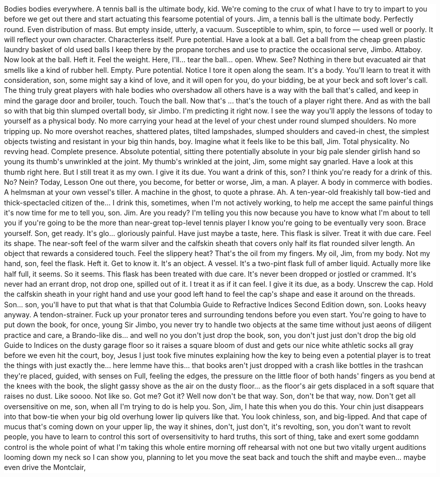 Bodies bodies everywhere. A tennis ball is the ultimate body, kid. We're coming to the crux of what I have to try to impart to you before we get out there and start actuating this fearsome potential of yours. Jim, a tennis ball is the ultimate body. Perfectly round. Even distribution of mass. But empty inside, utterly, a vacuum. Susceptible to whim, spin, to force — used well or poorly. It will reflect your own character. Characterless itself. Pure potential. Have a look at a ball. Get a ball from the cheap green plastic laundry basket of old used balls I keep there by the propane torches and use to practice the occasional serve, Jimbo. Attaboy. Now look at the ball. Heft it. Feel the weight. Here, I'll... tear the ball... open. Whew. See? Nothing in there but evacuated air that smells like a kind of rubber hell. Empty. Pure potential. Notice I tore it open along the seam. It's a body. You'll learn to treat it with consideration, son, some might say a kind of love, and it will open for you, do your bidding, be at your beck and soft lover's call. The thing truly great players with hale bodies who overshadow all others have is a way with the ball that's called, and keep in mind the garage door and broiler, touch. Touch the ball. Now that's ... that's the touch of a player right there. And as with the ball so with that big thin slumped overtall body, sir Jimbo. I'm predicting it right now. I see the way you'll apply the lessons of today to yourself as a physical body. No more carrying your head at the level of your chest under round slumped shoulders. No more tripping up. No more overshot reaches, shattered plates, tilted lampshades, slumped shoulders and caved-in chest, the simplest objects twisting and resistant in your big thin hands, boy. Imagine what it feels like to be this ball, Jim. Total physicality. No revving head. Complete presence. Absolute potential, sitting there potentially absolute in your big pale slender girlish hand so young its thumb's unwrinkled at the joint. My thumb's wrinkled at the joint, Jim, some might say gnarled. Have a look at this thumb right here. But I still treat it as my own. I give it its due. You want a drink of this, son? I think you're ready for a drink of this. No? Nein? Today, Lesson One out there, you become, for better or worse, Jim, a man. A player. A body in commerce with bodies. A helmsman at your own vessel's tiller. A machine in the ghost, to quote a phrase. Ah. A ten-year-old freakishly tall bow-tied and thick-spectacled citizen of the... I drink this, sometimes, when I'm not actively working, to help me accept the same painful things it's now time for me to tell you, son. Jim. Are you ready? I'm telling you this now because you have to know what I'm about to tell you if you're going to be the more than near-great top-level tennis player I know you're going to be eventually very soon. Brace yourself. Son, get ready. It's glo... gloriously painful. Have just maybe a taste, here. This flask is silver. Treat it with due care. Feel its shape. The near-soft feel of the warm silver and the calfskin sheath that covers only half its flat rounded silver length. An object that rewards a considered touch. Feel the slippery heat? That's the oil from my fingers. My oil, Jim, from my body. Not my hand, son, feel the flask. Heft it. Get to know it. It's an object. A vessel. It's a two-pint flask full of amber liquid. Actually more like half full, it seems. So it seems. This flask has been treated with due care. It's never been dropped or jostled or crammed. It's never had an errant drop, not drop one, spilled out of it. I treat it as if it can feel. I give it its due, as a body. Unscrew the cap. Hold the calfskin sheath in your right hand and use your good left hand to feel the cap's shape and ease it around on the threads. Son... son, you'll have to put that what is that that Columbia Guide to Refractive Indices Second Edition down, son. Looks heavy anyway. A tendon-strainer. Fuck up your pronator teres and surrounding tendons before you even start. You're going to have to put down the book, for once, young Sir Jimbo, you never try to handle two objects at the same time without just aeons of diligent practice and care, a Brando-like dis... and well no you don't just drop the book, son, you don't just just don't drop the big old Guide to Indices on the dusty garage floor so it raises a square bloom of dust and gets our nice white athletic socks all gray before we even hit the court, boy, Jesus I just took five minutes explaining how the key to being even a potential player is to treat the things with just exactly the... here lemme have this... that books aren't just dropped with a crash like bottles in the trashcan they're placed, guided, with senses on Full, feeling the edges, the pressure on the little floor of both hands' fingers as you bend at the knees with the book, the slight gassy shove as the air on the dusty floor... as the floor's air gets displaced in a soft square that raises no dust. Like soooo. Not like so. Got me? Got it? Well now don't be that way. Son, don't be that way, now. Don't get all oversensitive on me, son, when all I'm trying to do is help you. Son, Jim, I hate this when you do this. Your chin just disappears into that bow-tie when your big old overhung lower lip quivers like that. You look chinless, son, and big-lipped. And that cape of mucus that's coming down on your upper lip, the way it shines, don't, just don't, it's revolting, son, you don't want to revolt people, you have to learn to control this sort of oversensitivity to hard truths, this sort of thing, take and exert some goddamn control is the whole point of what I'm taking this whole entire morning off rehearsal with not one but two vitally urgent auditions looming down my neck so I can show you, planning to let you move the seat back and touch the shift and maybe even... maybe even drive the Montclair,